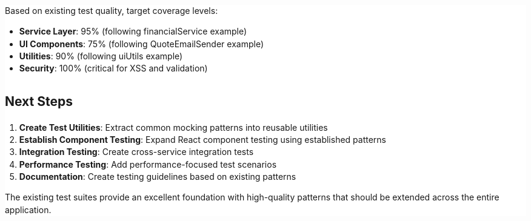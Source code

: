 Based on existing test quality, target coverage levels:

- **Service Layer**: 95% (following financialService example)
- **UI Components**: 75% (following QuoteEmailSender example)
- **Utilities**: 90% (following uiUtils example)
- **Security**: 100% (critical for XSS and validation)

## Next Steps

1. **Create Test Utilities**: Extract common mocking patterns into reusable utilities
2. **Establish Component Testing**: Expand React component testing using established patterns
3. **Integration Testing**: Create cross-service integration tests
4. **Performance Testing**: Add performance-focused test scenarios
5. **Documentation**: Create testing guidelines based on existing patterns

The existing test suites provide an excellent foundation with high-quality patterns that should be extended across the entire application.